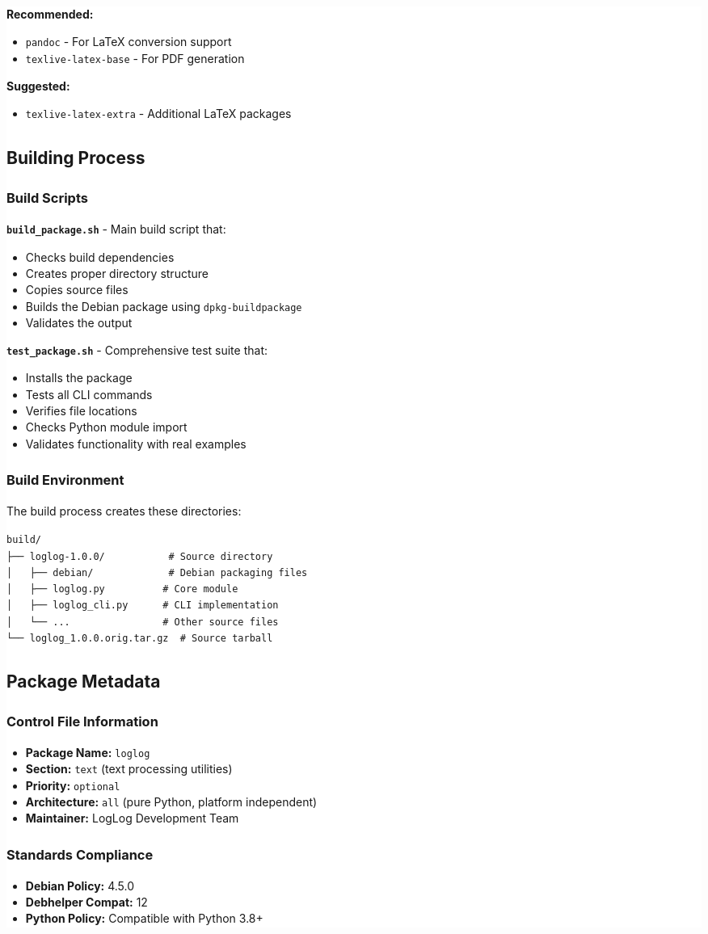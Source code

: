 **Recommended:**
- `pandoc` - For LaTeX conversion support
- `texlive-latex-base` - For PDF generation

**Suggested:**
- `texlive-latex-extra` - Additional LaTeX packages

## Building Process

### Build Scripts

**`build_package.sh`** - Main build script that:
- Checks build dependencies
- Creates proper directory structure
- Copies source files
- Builds the Debian package using `dpkg-buildpackage`
- Validates the output

**`test_package.sh`** - Comprehensive test suite that:
- Installs the package
- Tests all CLI commands
- Verifies file locations
- Checks Python module import
- Validates functionality with real examples

### Build Environment

The build process creates these directories:
```
build/
├── loglog-1.0.0/           # Source directory
│   ├── debian/             # Debian packaging files
│   ├── loglog.py          # Core module
│   ├── loglog_cli.py      # CLI implementation
│   └── ...                # Other source files
└── loglog_1.0.0.orig.tar.gz  # Source tarball
```

## Package Metadata

### Control File Information

- **Package Name:** `loglog`
- **Section:** `text` (text processing utilities)
- **Priority:** `optional`
- **Architecture:** `all` (pure Python, platform independent)
- **Maintainer:** LogLog Development Team

### Standards Compliance

- **Debian Policy:** 4.5.0
- **Debhelper Compat:** 12
- **Python Policy:** Compatible with Python 3.8+
